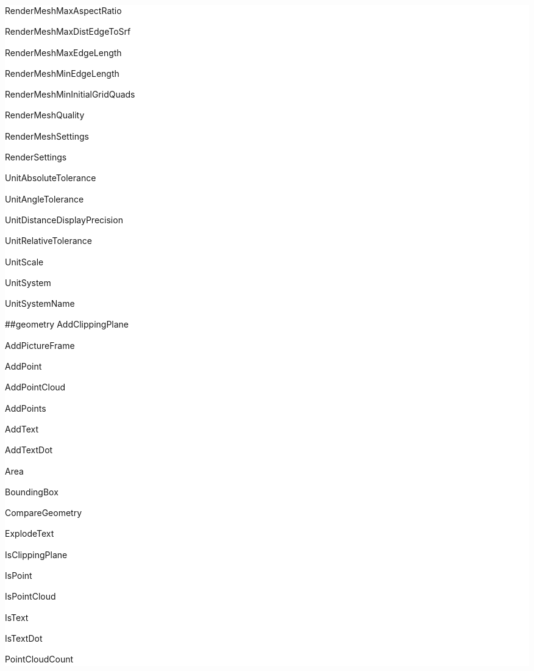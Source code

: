 RenderMeshMaxAspectRatio

RenderMeshMaxDistEdgeToSrf

RenderMeshMaxEdgeLength

RenderMeshMinEdgeLength

RenderMeshMinInitialGridQuads

RenderMeshQuality

RenderMeshSettings

RenderSettings

UnitAbsoluteTolerance

UnitAngleTolerance

UnitDistanceDisplayPrecision

UnitRelativeTolerance

UnitScale

UnitSystem

UnitSystemName

##geometry
AddClippingPlane

AddPictureFrame

AddPoint

AddPointCloud

AddPoints

AddText

AddTextDot

Area

BoundingBox

CompareGeometry

ExplodeText

IsClippingPlane

IsPoint

IsPointCloud

IsText

IsTextDot

PointCloudCount
